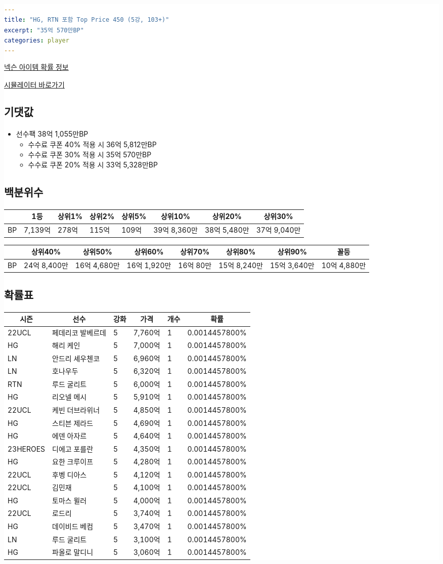 ```yaml
---
title: "HG, RTN 포함 Top Price 450 (5강, 103+)"
excerpt: "35억 570만BP"
categories: player
---
```

[넥슨 아이템 확률 정보](http://iteminfo.nexon.com/probability/fco?sn=7910)

[시뮬레이터 바로가기](/simulator/7910)
## 기댓값
- 선수팩 38억 1,055만BP
  - 수수료 쿠폰 40% 적용 시 36억 5,812만BP
  - 수수료 쿠폰 30% 적용 시 35억 570만BP
  - 수수료 쿠폰 20% 적용 시 33억 5,328만BP


## 백분위수

||1등|상위1%|상위2%|상위5%|상위10%|상위20%|상위30%|
|---|---|---|---|---|---|---|---|
|BP|7,139억|278억|115억|109억|39억 8,360만|38억 5,480만|37억 9,040만|

||상위40%|상위50%|상위60%|상위70%|상위80%|상위90%|꼴등|
|---|---|---|---|---|---|---|---|
|BP|24억 8,400만|16억 4,680만|16억 1,920만|16억 80만|15억 8,240만|15억 3,640만|10억 4,880만|


## 확률표

|시즌|선수|강화|가격|개수|확률|
|---|---|---|---|---|---|
|22UCL|페데리코 발베르데|5|7,760억|1|0.0014457800%|
|HG|해리 케인|5|7,000억|1|0.0014457800%|
|LN|안드리 셰우첸코|5|6,960억|1|0.0014457800%|
|LN|호나우두|5|6,320억|1|0.0014457800%|
|RTN|루드 굴리트|5|6,000억|1|0.0014457800%|
|HG|리오넬 메시|5|5,910억|1|0.0014457800%|
|22UCL|케빈 더브라위너|5|4,850억|1|0.0014457800%|
|HG|스티븐 제라드|5|4,690억|1|0.0014457800%|
|HG|에덴 아자르|5|4,640억|1|0.0014457800%|
|23HEROES|디에고 포를란|5|4,350억|1|0.0014457800%|
|HG|요한 크루이프|5|4,280억|1|0.0014457800%|
|22UCL|후벵 디아스|5|4,120억|1|0.0014457800%|
|22UCL|김민재|5|4,100억|1|0.0014457800%|
|HG|토마스 뮐러|5|4,000억|1|0.0014457800%|
|22UCL|로드리|5|3,740억|1|0.0014457800%|
|HG|데이비드 베컴|5|3,470억|1|0.0014457800%|
|LN|루드 굴리트|5|3,100억|1|0.0014457800%|
|HG|파올로 말디니|5|3,060억|1|0.0014457800%|